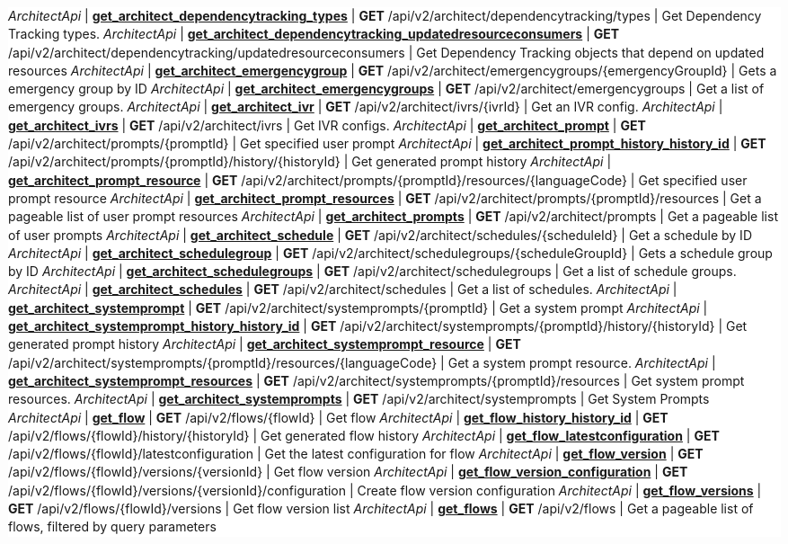 *ArchitectApi* | [**get_architect_dependencytracking_types**](docs/ArchitectApi.md#get_architect_dependencytracking_types) | **GET** /api/v2/architect/dependencytracking/types | Get Dependency Tracking types.
*ArchitectApi* | [**get_architect_dependencytracking_updatedresourceconsumers**](docs/ArchitectApi.md#get_architect_dependencytracking_updatedresourceconsumers) | **GET** /api/v2/architect/dependencytracking/updatedresourceconsumers | Get Dependency Tracking objects that depend on updated resources
*ArchitectApi* | [**get_architect_emergencygroup**](docs/ArchitectApi.md#get_architect_emergencygroup) | **GET** /api/v2/architect/emergencygroups/{emergencyGroupId} | Gets a emergency group by ID
*ArchitectApi* | [**get_architect_emergencygroups**](docs/ArchitectApi.md#get_architect_emergencygroups) | **GET** /api/v2/architect/emergencygroups | Get a list of emergency groups.
*ArchitectApi* | [**get_architect_ivr**](docs/ArchitectApi.md#get_architect_ivr) | **GET** /api/v2/architect/ivrs/{ivrId} | Get an IVR config.
*ArchitectApi* | [**get_architect_ivrs**](docs/ArchitectApi.md#get_architect_ivrs) | **GET** /api/v2/architect/ivrs | Get IVR configs.
*ArchitectApi* | [**get_architect_prompt**](docs/ArchitectApi.md#get_architect_prompt) | **GET** /api/v2/architect/prompts/{promptId} | Get specified user prompt
*ArchitectApi* | [**get_architect_prompt_history_history_id**](docs/ArchitectApi.md#get_architect_prompt_history_history_id) | **GET** /api/v2/architect/prompts/{promptId}/history/{historyId} | Get generated prompt history
*ArchitectApi* | [**get_architect_prompt_resource**](docs/ArchitectApi.md#get_architect_prompt_resource) | **GET** /api/v2/architect/prompts/{promptId}/resources/{languageCode} | Get specified user prompt resource
*ArchitectApi* | [**get_architect_prompt_resources**](docs/ArchitectApi.md#get_architect_prompt_resources) | **GET** /api/v2/architect/prompts/{promptId}/resources | Get a pageable list of user prompt resources
*ArchitectApi* | [**get_architect_prompts**](docs/ArchitectApi.md#get_architect_prompts) | **GET** /api/v2/architect/prompts | Get a pageable list of user prompts
*ArchitectApi* | [**get_architect_schedule**](docs/ArchitectApi.md#get_architect_schedule) | **GET** /api/v2/architect/schedules/{scheduleId} | Get a schedule by ID
*ArchitectApi* | [**get_architect_schedulegroup**](docs/ArchitectApi.md#get_architect_schedulegroup) | **GET** /api/v2/architect/schedulegroups/{scheduleGroupId} | Gets a schedule group by ID
*ArchitectApi* | [**get_architect_schedulegroups**](docs/ArchitectApi.md#get_architect_schedulegroups) | **GET** /api/v2/architect/schedulegroups | Get a list of schedule groups.
*ArchitectApi* | [**get_architect_schedules**](docs/ArchitectApi.md#get_architect_schedules) | **GET** /api/v2/architect/schedules | Get a list of schedules.
*ArchitectApi* | [**get_architect_systemprompt**](docs/ArchitectApi.md#get_architect_systemprompt) | **GET** /api/v2/architect/systemprompts/{promptId} | Get a system prompt
*ArchitectApi* | [**get_architect_systemprompt_history_history_id**](docs/ArchitectApi.md#get_architect_systemprompt_history_history_id) | **GET** /api/v2/architect/systemprompts/{promptId}/history/{historyId} | Get generated prompt history
*ArchitectApi* | [**get_architect_systemprompt_resource**](docs/ArchitectApi.md#get_architect_systemprompt_resource) | **GET** /api/v2/architect/systemprompts/{promptId}/resources/{languageCode} | Get a system prompt resource.
*ArchitectApi* | [**get_architect_systemprompt_resources**](docs/ArchitectApi.md#get_architect_systemprompt_resources) | **GET** /api/v2/architect/systemprompts/{promptId}/resources | Get system prompt resources.
*ArchitectApi* | [**get_architect_systemprompts**](docs/ArchitectApi.md#get_architect_systemprompts) | **GET** /api/v2/architect/systemprompts | Get System Prompts
*ArchitectApi* | [**get_flow**](docs/ArchitectApi.md#get_flow) | **GET** /api/v2/flows/{flowId} | Get flow
*ArchitectApi* | [**get_flow_history_history_id**](docs/ArchitectApi.md#get_flow_history_history_id) | **GET** /api/v2/flows/{flowId}/history/{historyId} | Get generated flow history
*ArchitectApi* | [**get_flow_latestconfiguration**](docs/ArchitectApi.md#get_flow_latestconfiguration) | **GET** /api/v2/flows/{flowId}/latestconfiguration | Get the latest configuration for flow
*ArchitectApi* | [**get_flow_version**](docs/ArchitectApi.md#get_flow_version) | **GET** /api/v2/flows/{flowId}/versions/{versionId} | Get flow version
*ArchitectApi* | [**get_flow_version_configuration**](docs/ArchitectApi.md#get_flow_version_configuration) | **GET** /api/v2/flows/{flowId}/versions/{versionId}/configuration | Create flow version configuration
*ArchitectApi* | [**get_flow_versions**](docs/ArchitectApi.md#get_flow_versions) | **GET** /api/v2/flows/{flowId}/versions | Get flow version list
*ArchitectApi* | [**get_flows**](docs/ArchitectApi.md#get_flows) | **GET** /api/v2/flows | Get a pageable list of flows, filtered by query parameters